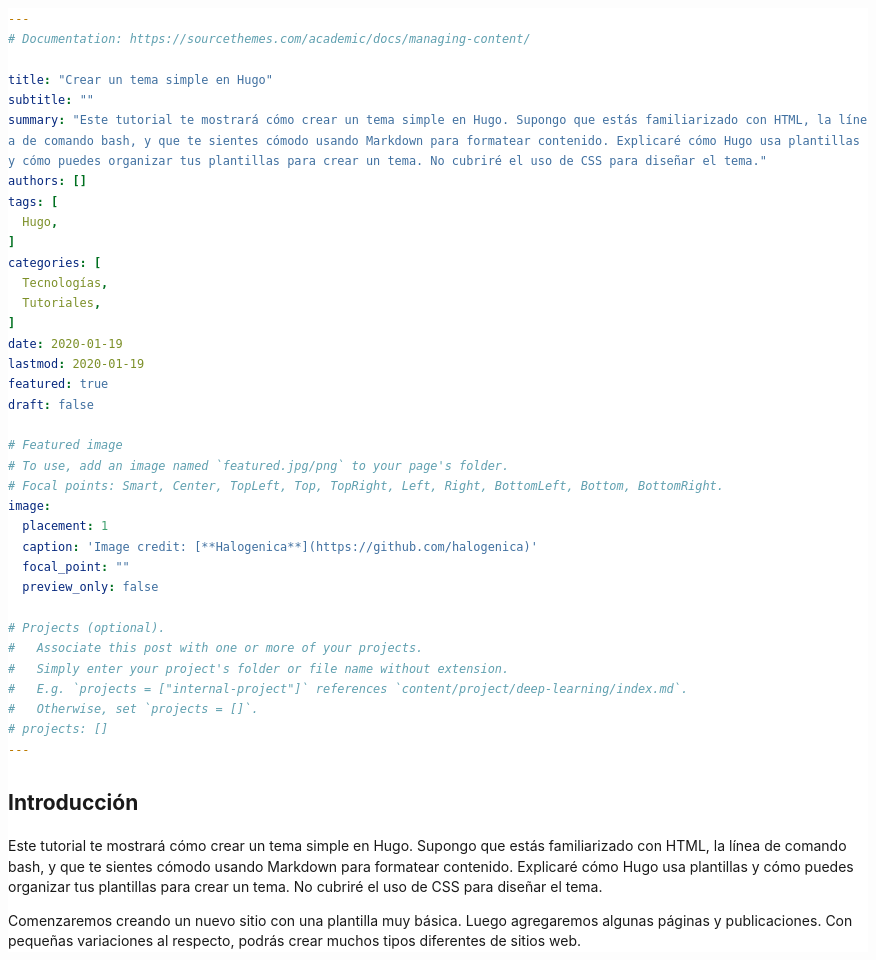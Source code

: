 ```yaml
---
# Documentation: https://sourcethemes.com/academic/docs/managing-content/

title: "Crear un tema simple en Hugo"
subtitle: ""
summary: "Este tutorial te mostrará cómo crear un tema simple en Hugo. Supongo que estás familiarizado con HTML, la línea de comando bash, y que te sientes cómodo usando Markdown para formatear contenido. Explicaré cómo Hugo usa plantillas y cómo puedes organizar tus plantillas para crear un tema. No cubriré el uso de CSS para diseñar el tema."
authors: []
tags: [
  Hugo,
]
categories: [
  Tecnologías,
  Tutoriales,
]
date: 2020-01-19
lastmod: 2020-01-19
featured: true
draft: false

# Featured image
# To use, add an image named `featured.jpg/png` to your page's folder.
# Focal points: Smart, Center, TopLeft, Top, TopRight, Left, Right, BottomLeft, Bottom, BottomRight.
image:
  placement: 1
  caption: 'Image credit: [**Halogenica**](https://github.com/halogenica)'
  focal_point: ""
  preview_only: false

# Projects (optional).
#   Associate this post with one or more of your projects.
#   Simply enter your project's folder or file name without extension.
#   E.g. `projects = ["internal-project"]` references `content/project/deep-learning/index.md`.
#   Otherwise, set `projects = []`.
# projects: []
---
```



## Introducción

Este tutorial te mostrará cómo crear un tema simple en Hugo. Supongo que estás familiarizado con HTML, la línea de comando bash, y que te sientes cómodo usando Markdown para formatear contenido. Explicaré cómo Hugo usa plantillas y cómo puedes organizar tus plantillas para crear un tema. No cubriré el uso de CSS para diseñar el tema.

Comenzaremos creando un nuevo sitio con una plantilla muy básica. Luego agregaremos algunas páginas y publicaciones. Con pequeñas variaciones al respecto, podrás crear muchos tipos diferentes de sitios web.
